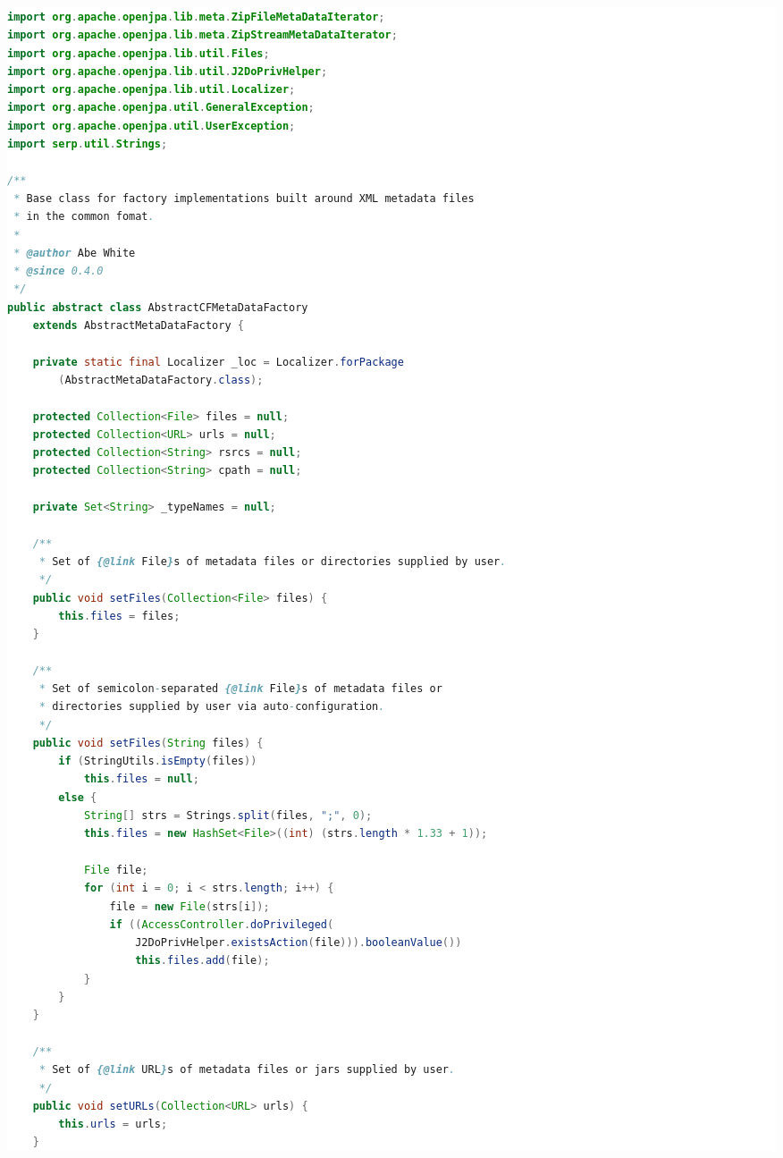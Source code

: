 ```java
import org.apache.openjpa.lib.meta.ZipFileMetaDataIterator;
import org.apache.openjpa.lib.meta.ZipStreamMetaDataIterator;
import org.apache.openjpa.lib.util.Files;
import org.apache.openjpa.lib.util.J2DoPrivHelper;
import org.apache.openjpa.lib.util.Localizer;
import org.apache.openjpa.util.GeneralException;
import org.apache.openjpa.util.UserException;
import serp.util.Strings;

/**
 * Base class for factory implementations built around XML metadata files
 * in the common fomat.
 *
 * @author Abe White
 * @since 0.4.0
 */
public abstract class AbstractCFMetaDataFactory
    extends AbstractMetaDataFactory {

    private static final Localizer _loc = Localizer.forPackage
        (AbstractMetaDataFactory.class);

    protected Collection<File> files = null;
    protected Collection<URL> urls = null;
    protected Collection<String> rsrcs = null;
    protected Collection<String> cpath = null;

    private Set<String> _typeNames = null;

    /**
     * Set of {@link File}s of metadata files or directories supplied by user.
     */
    public void setFiles(Collection<File> files) {
        this.files = files;
    }

    /**
     * Set of semicolon-separated {@link File}s of metadata files or
     * directories supplied by user via auto-configuration.
     */
    public void setFiles(String files) {
        if (StringUtils.isEmpty(files))
            this.files = null;
        else {
            String[] strs = Strings.split(files, ";", 0);
            this.files = new HashSet<File>((int) (strs.length * 1.33 + 1));

            File file;
            for (int i = 0; i < strs.length; i++) {
                file = new File(strs[i]);
                if ((AccessController.doPrivileged(
                    J2DoPrivHelper.existsAction(file))).booleanValue())
                    this.files.add(file);
            }
        }
    }

    /**
     * Set of {@link URL}s of metadata files or jars supplied by user.
     */
    public void setURLs(Collection<URL> urls) {
        this.urls = urls;
    }
```
